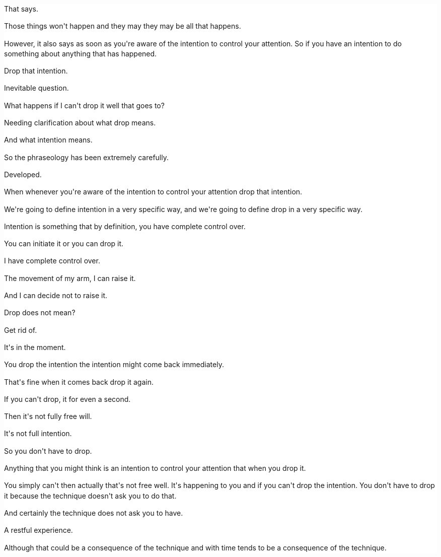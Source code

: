 That says.

Those things won't happen and they may they may be all that happens.

However, it also says as soon as you're aware of the intention to control your attention. So if you have an intention to do something about anything that has happened.

Drop that intention.

Inevitable question.

What happens if I can't drop it well that goes to?

Needing clarification about what drop means.

And what intention means.

So the phraseology has been extremely carefully.

Developed.

When whenever you're aware of the intention to control your attention drop that intention.

We're going to define intention in a very specific way, and we're going to define drop in a very specific way.

Intention is something that by definition, you have complete control over.

You can initiate it or you can drop it.

I have complete control over.

The movement of my arm, I can raise it.

And I can decide not to raise it.

Drop does not mean?

Get rid of.

It's in the moment.

You drop the intention the intention might come back immediately.

That's fine when it comes back drop it again.

If you can't drop, it for even a second.

Then it's not fully free will.

It's not full intention.

So you don't have to drop.

Anything that you might think is an intention to control your attention that when you drop it.

You simply can't then actually that's not free well. It's happening to you and if you can't drop the intention. You don't have to drop it because the technique doesn't ask you to do that.

And certainly the technique does not ask you to have.

A restful experience.

Although that could be a consequence of the technique and with time tends to be a consequence of the technique.
